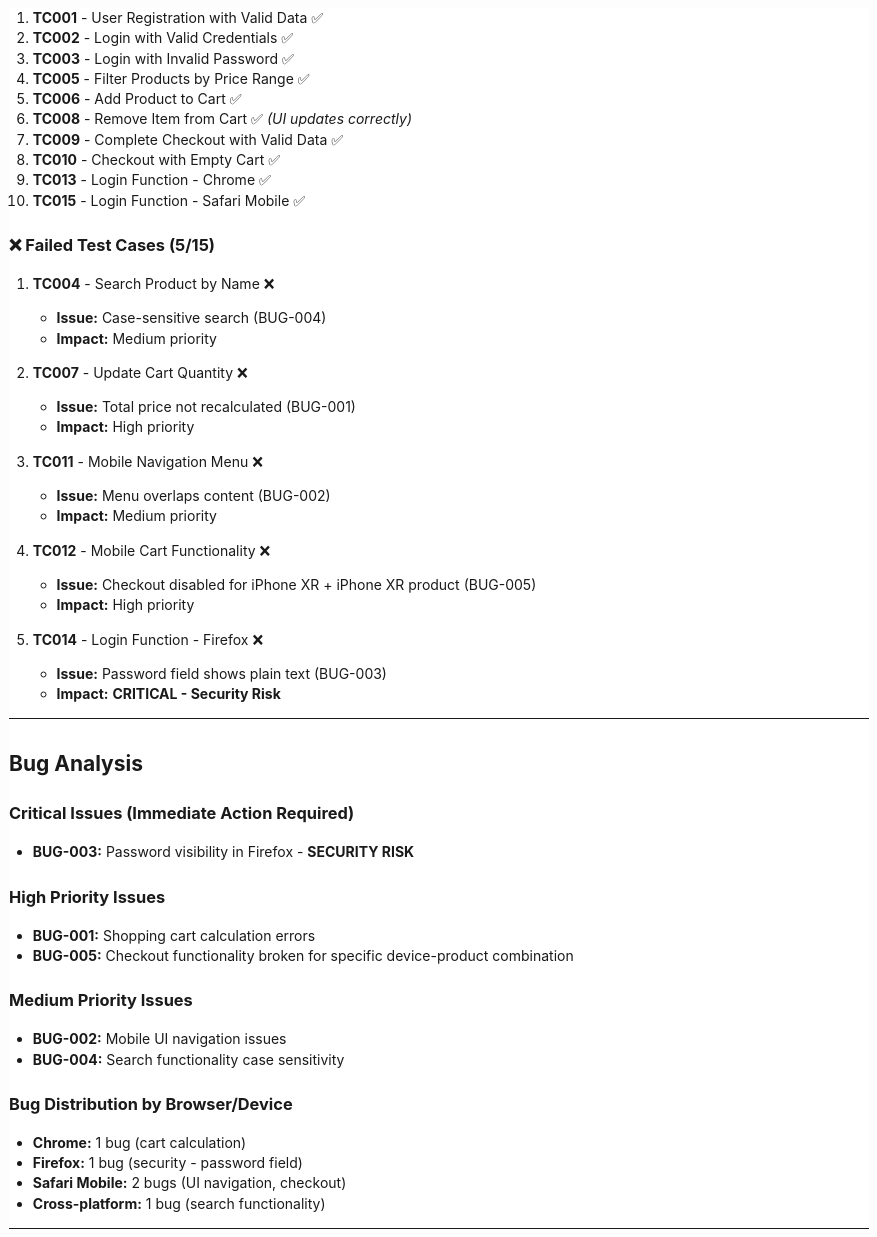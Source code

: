 1. **TC001** - User Registration with Valid Data ✅
2. **TC002** - Login with Valid Credentials ✅  
3. **TC003** - Login with Invalid Password ✅
4. **TC005** - Filter Products by Price Range ✅
5. **TC006** - Add Product to Cart ✅
6. **TC008** - Remove Item from Cart ✅ *(UI updates correctly)*
7. **TC009** - Complete Checkout with Valid Data ✅
8. **TC010** - Checkout with Empty Cart ✅
9. **TC013** - Login Function - Chrome ✅
10. **TC015** - Login Function - Safari Mobile ✅

### ❌ Failed Test Cases (5/15)

1. **TC004** - Search Product by Name ❌
   - **Issue:** Case-sensitive search (BUG-004)
   - **Impact:** Medium priority

2. **TC007** - Update Cart Quantity ❌  
   - **Issue:** Total price not recalculated (BUG-001)
   - **Impact:** High priority

3. **TC011** - Mobile Navigation Menu ❌
   - **Issue:** Menu overlaps content (BUG-002)
   - **Impact:** Medium priority

4. **TC012** - Mobile Cart Functionality ❌
   - **Issue:** Checkout disabled for iPhone XR + iPhone XR product (BUG-005)
   - **Impact:** High priority

5. **TC014** - Login Function - Firefox ❌
   - **Issue:** Password field shows plain text (BUG-003)
   - **Impact:** **CRITICAL - Security Risk**

---

## Bug Analysis

### Critical Issues (Immediate Action Required)
- **BUG-003:** Password visibility in Firefox - **SECURITY RISK**

### High Priority Issues  
- **BUG-001:** Shopping cart calculation errors
- **BUG-005:** Checkout functionality broken for specific device-product combination

### Medium Priority Issues
- **BUG-002:** Mobile UI navigation issues
- **BUG-004:** Search functionality case sensitivity

### Bug Distribution by Browser/Device
- **Chrome:** 1 bug (cart calculation)
- **Firefox:** 1 bug (security - password field)  
- **Safari Mobile:** 2 bugs (UI navigation, checkout)
- **Cross-platform:** 1 bug (search functionality)

---